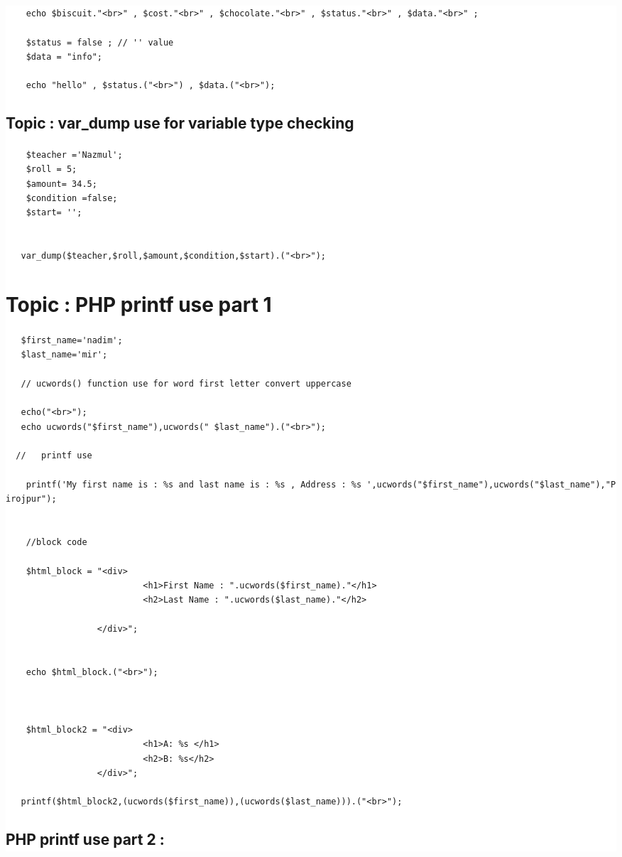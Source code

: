         echo $biscuit."<br>" , $cost."<br>" , $chocolate."<br>" , $status."<br>" , $data."<br>" ;

        $status = false ; // '' value
        $data = "info";

        echo "hello" , $status.("<br>") , $data.("<br>");


## Topic : var_dump use for variable type checking 

        $teacher ='Nazmul';
        $roll = 5;
        $amount= 34.5;
        $condition =false;
        $start= '';


       var_dump($teacher,$roll,$amount,$condition,$start).("<br>");



# Topic : PHP printf use part 1

       $first_name='nadim';
       $last_name='mir';

       // ucwords() function use for word first letter convert uppercase 

       echo("<br>");
       echo ucwords("$first_name"),ucwords(" $last_name").("<br>");

      //   printf use 
        
        printf('My first name is : %s and last name is : %s , Address : %s ',ucwords("$first_name"),ucwords("$last_name"),"Pirojpur");

     
        //block code 
        
        $html_block = "<div>
                               <h1>First Name : ".ucwords($first_name)."</h1>
                               <h2>Last Name : ".ucwords($last_name)."</h2>

                      </div>";


        echo $html_block.("<br>");       
        
        

        $html_block2 = "<div>
                               <h1>A: %s </h1>
                               <h2>B: %s</h2>
                      </div>";

       printf($html_block2,(ucwords($first_name)),(ucwords($last_name))).("<br>");



 ## PHP printf use part 2 :
